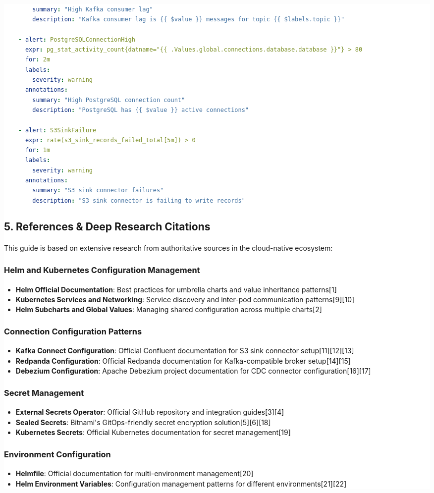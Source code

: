 ```yaml
        summary: "High Kafka consumer lag"
        description: "Kafka consumer lag is {{ $value }} messages for topic {{ $labels.topic }}"
    
    - alert: PostgreSQLConnectionHigh
      expr: pg_stat_activity_count{datname="{{ .Values.global.connections.database.database }}"} > 80
      for: 2m
      labels:
        severity: warning
      annotations:
        summary: "High PostgreSQL connection count"
        description: "PostgreSQL has {{ $value }} active connections"
    
    - alert: S3SinkFailure
      expr: rate(s3_sink_records_failed_total[5m]) > 0
      for: 1m
      labels:
        severity: warning
      annotations:
        summary: "S3 sink connector failures"
        description: "S3 sink connector is failing to write records"
```

## 5. References & Deep Research Citations

This guide is based on extensive research from authoritative sources in the cloud-native ecosystem:

### Helm and Kubernetes Configuration Management
- **Helm Official Documentation**: Best practices for umbrella charts and value inheritance patterns[1]
- **Kubernetes Services and Networking**: Service discovery and inter-pod communication patterns[9][10]
- **Helm Subcharts and Global Values**: Managing shared configuration across multiple charts[2]

### Connection Configuration Patterns
- **Kafka Connect Configuration**: Official Confluent documentation for S3 sink connector setup[11][12][13]
- **Redpanda Configuration**: Official Redpanda documentation for Kafka-compatible broker setup[14][15]
- **Debezium Configuration**: Apache Debezium project documentation for CDC connector configuration[16][17]

### Secret Management
- **External Secrets Operator**: Official GitHub repository and integration guides[3][4]
- **Sealed Secrets**: Bitnami's GitOps-friendly secret encryption solution[5][6][18]
- **Kubernetes Secrets**: Official Kubernetes documentation for secret management[19]

### Environment Configuration
- **Helmfile**: Official documentation for multi-environment management[20]
- **Helm Environment Variables**: Configuration management patterns for different environments[21][22]
